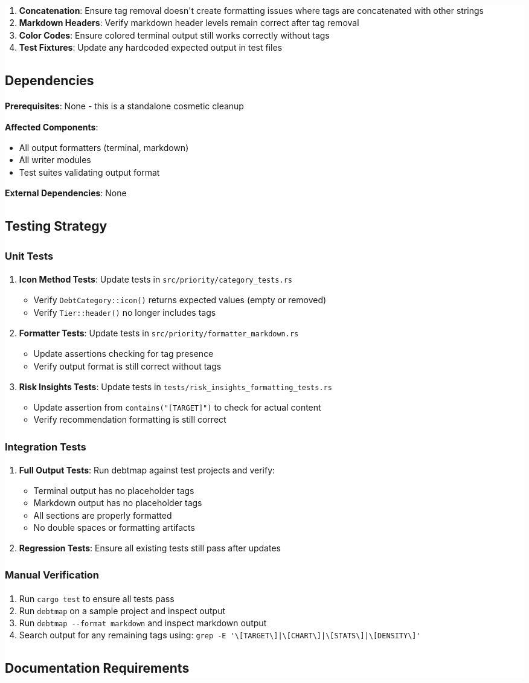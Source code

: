 1. **Concatenation**: Ensure tag removal doesn't create formatting issues where tags are concatenated with other strings
2. **Markdown Headers**: Verify markdown header levels remain correct after tag removal
3. **Color Codes**: Ensure colored terminal output still works correctly without tags
4. **Test Fixtures**: Update any hardcoded expected output in test files

## Dependencies

**Prerequisites**: None - this is a standalone cosmetic cleanup

**Affected Components**:
- All output formatters (terminal, markdown)
- All writer modules
- Test suites validating output format

**External Dependencies**: None

## Testing Strategy

### Unit Tests

1. **Icon Method Tests**: Update tests in `src/priority/category_tests.rs`
   - Verify `DebtCategory::icon()` returns expected values (empty or removed)
   - Verify `Tier::header()` no longer includes tags

2. **Formatter Tests**: Update tests in `src/priority/formatter_markdown.rs`
   - Update assertions checking for tag presence
   - Verify output format is still correct without tags

3. **Risk Insights Tests**: Update tests in `tests/risk_insights_formatting_tests.rs`
   - Update assertion from `contains("[TARGET]")` to check for actual content
   - Verify recommendation formatting is still correct

### Integration Tests

1. **Full Output Tests**: Run debtmap against test projects and verify:
   - Terminal output has no placeholder tags
   - Markdown output has no placeholder tags
   - All sections are properly formatted
   - No double spaces or formatting artifacts

2. **Regression Tests**: Ensure all existing tests still pass after updates

### Manual Verification

1. Run `cargo test` to ensure all tests pass
2. Run `debtmap` on a sample project and inspect output
3. Run `debtmap --format markdown` and inspect markdown output
4. Search output for any remaining tags using: `grep -E '\[TARGET\]|\[CHART\]|\[STATS\]|\[DENSITY\]'`

## Documentation Requirements

